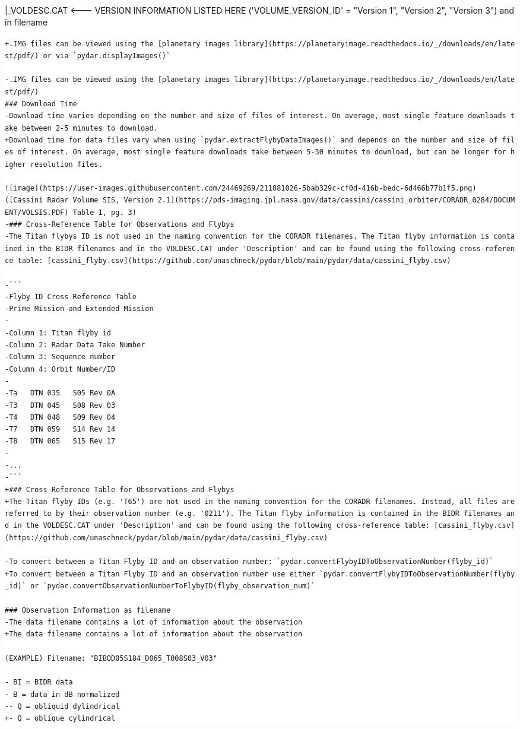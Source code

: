    |_VOLDESC.CAT <--- VERSION INFORMATION LISTED HERE ('VOLUME_VERSION_ID' = "Version 1", "Version 2", "Version 3") and in filename
 ```
+.IMG files can be viewed using the [planetary images library](https://planetaryimage.readthedocs.io/_/downloads/en/latest/pdf/) or via `pydar.displayImages()`
 
-.IMG files can be viewed using the [planetary images library](https://planetaryimage.readthedocs.io/_/downloads/en/latest/pdf/)
 ### Download Time
-Download time varies depending on the number and size of files of interest. On average, most single feature downloads take between 2-5 minutes to download.
+Download time for data files vary when using `pydar.extractFlybyDataImages()` and depends on the number and size of files of interest. On average, most single feature downloads take between 5-30 minutes to download, but can be longer for higher resolution files.
 
 ![image](https://user-images.githubusercontent.com/24469269/211881026-5bab329c-cf0d-416b-bedc-6d466b77b1f5.png)
 ([Cassini Radar Volume SIS, Version 2.1](https://pds-imaging.jpl.nasa.gov/data/cassini/cassini_orbiter/CORADR_0284/DOCUMENT/VOLSIS.PDF) Table 1, pg. 3)
-### Cross-Reference Table for Observations and Flybys
-The Titan flybys ID is not used in the naming convention for the CORADR filenames. The Titan flyby information is contained in the BIDR filenames and in the VOLDESC.CAT under 'Description' and can be found using the following cross-reference table: [cassini_flyby.csv](https://github.com/unaschneck/pydar/blob/main/pydar/data/cassini_flyby.csv)
 
-```
-Flyby ID Cross Reference Table
-Prime Mission and Extended Mission
-
-Column 1: Titan flyby id
-Column 2: Radar Data Take Number
-Column 3: Sequence number
-Column 4: Orbit Number/ID
-
-Ta   DTN 035   S05 Rev 0A
-T3   DTN 045   S08 Rev 03
-T4   DTN 048   S09 Rev 04
-T7   DTN 059   S14 Rev 14
-T8   DTN 065   S15 Rev 17
-
-...
-```
+### Cross-Reference Table for Observations and Flybys
+The Titan flyby IDs (e.g. 'T65') are not used in the naming convention for the CORADR filenames. Instead, all files are referred to by their observation number (e.g. '0211'). The Titan flyby information is contained in the BIDR filenames and in the VOLDESC.CAT under 'Description' and can be found using the following cross-reference table: [cassini_flyby.csv](https://github.com/unaschneck/pydar/blob/main/pydar/data/cassini_flyby.csv)
 
-To convert between a Titan Flyby ID and an observation number: `pydar.convertFlybyIDToObservationNumber(flyby_id)`
+To convert between a Titan Flyby ID and an observation number use either `pydar.convertFlybyIDToObservationNumber(flyby_id)` or `pydar.convertObservationNumberToFlybyID(flyby_observation_num)`
 
 ### Observation Information as filename
-The data filename contains a lot of information about the observation 
+The data filename contains a lot of information about the observation
 
 (EXAMPLE) Filename: "BIBQD05S184_D065_T008S03_V03"
 
 - BI = BIDR data
 - B = data in dB normalized
-- Q = obliquid dylindrical
+- Q = oblique cylindrical
 ```